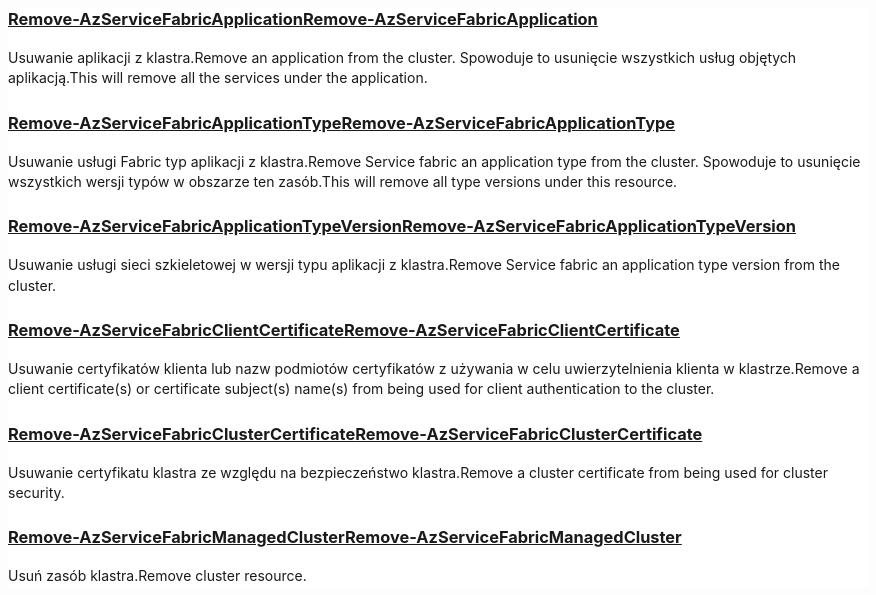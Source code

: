 ### [<span data-ttu-id="1094e-150">Remove-AzServiceFabricApplication</span><span class="sxs-lookup"><span data-stu-id="1094e-150">Remove-AzServiceFabricApplication</span></span>](Remove-AzServiceFabricApplication.md)
<span data-ttu-id="1094e-151">Usuwanie aplikacji z klastra.</span><span class="sxs-lookup"><span data-stu-id="1094e-151">Remove an application from the cluster.</span></span> <span data-ttu-id="1094e-152">Spowoduje to usunięcie wszystkich usług objętych aplikacją.</span><span class="sxs-lookup"><span data-stu-id="1094e-152">This will remove all the services under the application.</span></span>

### [<span data-ttu-id="1094e-153">Remove-AzServiceFabricApplicationType</span><span class="sxs-lookup"><span data-stu-id="1094e-153">Remove-AzServiceFabricApplicationType</span></span>](Remove-AzServiceFabricApplicationType.md)
<span data-ttu-id="1094e-154">Usuwanie usługi Fabric typ aplikacji z klastra.</span><span class="sxs-lookup"><span data-stu-id="1094e-154">Remove Service fabric an application type from the cluster.</span></span> <span data-ttu-id="1094e-155">Spowoduje to usunięcie wszystkich wersji typów w obszarze ten zasób.</span><span class="sxs-lookup"><span data-stu-id="1094e-155">This will remove all type versions under this resource.</span></span>

### [<span data-ttu-id="1094e-156">Remove-AzServiceFabricApplicationTypeVersion</span><span class="sxs-lookup"><span data-stu-id="1094e-156">Remove-AzServiceFabricApplicationTypeVersion</span></span>](Remove-AzServiceFabricApplicationTypeVersion.md)
<span data-ttu-id="1094e-157">Usuwanie usługi sieci szkieletowej w wersji typu aplikacji z klastra.</span><span class="sxs-lookup"><span data-stu-id="1094e-157">Remove Service fabric an application type version from the cluster.</span></span>

### [<span data-ttu-id="1094e-158">Remove-AzServiceFabricClientCertificate</span><span class="sxs-lookup"><span data-stu-id="1094e-158">Remove-AzServiceFabricClientCertificate</span></span>](Remove-AzServiceFabricClientCertificate.md)
<span data-ttu-id="1094e-159">Usuwanie certyfikatów klienta lub nazw podmiotów certyfikatów z używania w celu uwierzytelnienia klienta w klastrze.</span><span class="sxs-lookup"><span data-stu-id="1094e-159">Remove a client certificate(s) or certificate subject(s) name(s) from being used for client authentication to the cluster.</span></span>

### [<span data-ttu-id="1094e-160">Remove-AzServiceFabricClusterCertificate</span><span class="sxs-lookup"><span data-stu-id="1094e-160">Remove-AzServiceFabricClusterCertificate</span></span>](Remove-AzServiceFabricClusterCertificate.md)
<span data-ttu-id="1094e-161">Usuwanie certyfikatu klastra ze względu na bezpieczeństwo klastra.</span><span class="sxs-lookup"><span data-stu-id="1094e-161">Remove a cluster certificate from being used for cluster security.</span></span>

### [<span data-ttu-id="1094e-162">Remove-AzServiceFabricManagedCluster</span><span class="sxs-lookup"><span data-stu-id="1094e-162">Remove-AzServiceFabricManagedCluster</span></span>](Remove-AzServiceFabricManagedCluster.md)
<span data-ttu-id="1094e-163">Usuń zasób klastra.</span><span class="sxs-lookup"><span data-stu-id="1094e-163">Remove cluster resource.</span></span>
